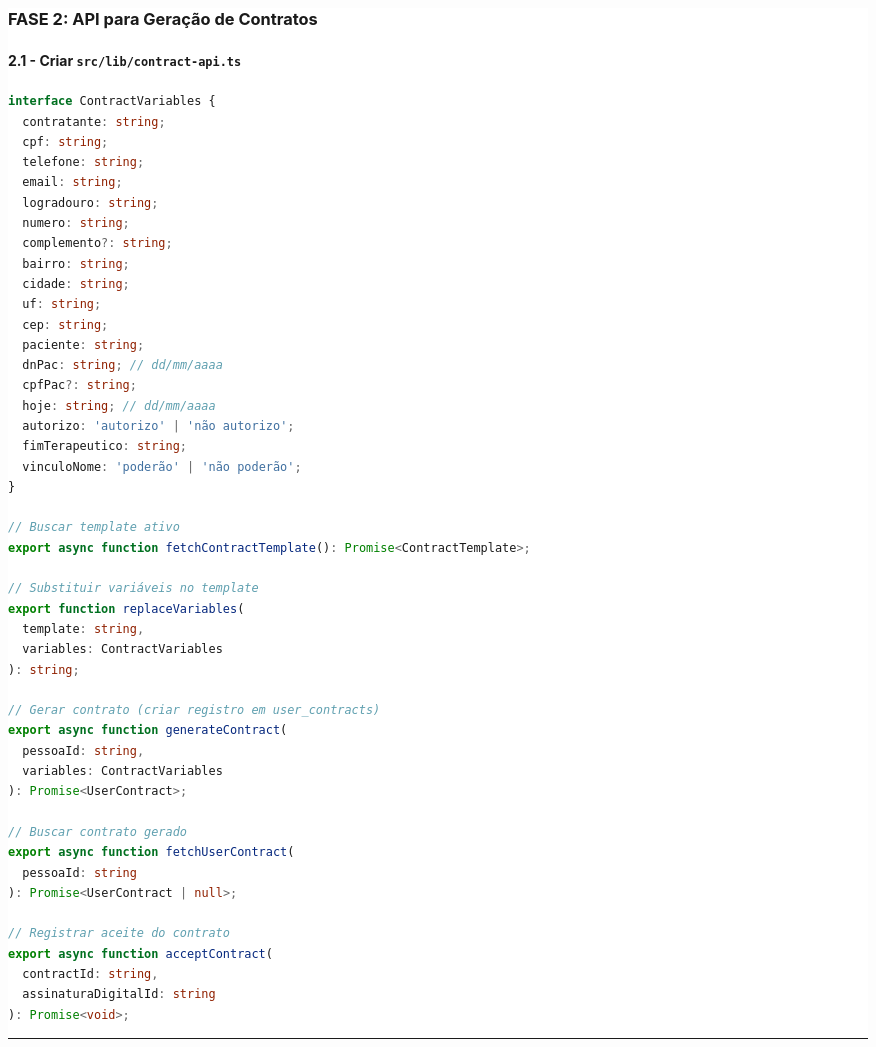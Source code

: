 
### **FASE 2: API para Geração de Contratos**

#### 2.1 - Criar `src/lib/contract-api.ts`

```typescript
interface ContractVariables {
  contratante: string;
  cpf: string;
  telefone: string;
  email: string;
  logradouro: string;
  numero: string;
  complemento?: string;
  bairro: string;
  cidade: string;
  uf: string;
  cep: string;
  paciente: string;
  dnPac: string; // dd/mm/aaaa
  cpfPac?: string;
  hoje: string; // dd/mm/aaaa
  autorizo: 'autorizo' | 'não autorizo';
  fimTerapeutico: string;
  vinculoNome: 'poderão' | 'não poderão';
}

// Buscar template ativo
export async function fetchContractTemplate(): Promise<ContractTemplate>;

// Substituir variáveis no template
export function replaceVariables(
  template: string,
  variables: ContractVariables
): string;

// Gerar contrato (criar registro em user_contracts)
export async function generateContract(
  pessoaId: string,
  variables: ContractVariables
): Promise<UserContract>;

// Buscar contrato gerado
export async function fetchUserContract(
  pessoaId: string
): Promise<UserContract | null>;

// Registrar aceite do contrato
export async function acceptContract(
  contractId: string,
  assinaturaDigitalId: string
): Promise<void>;
```

---